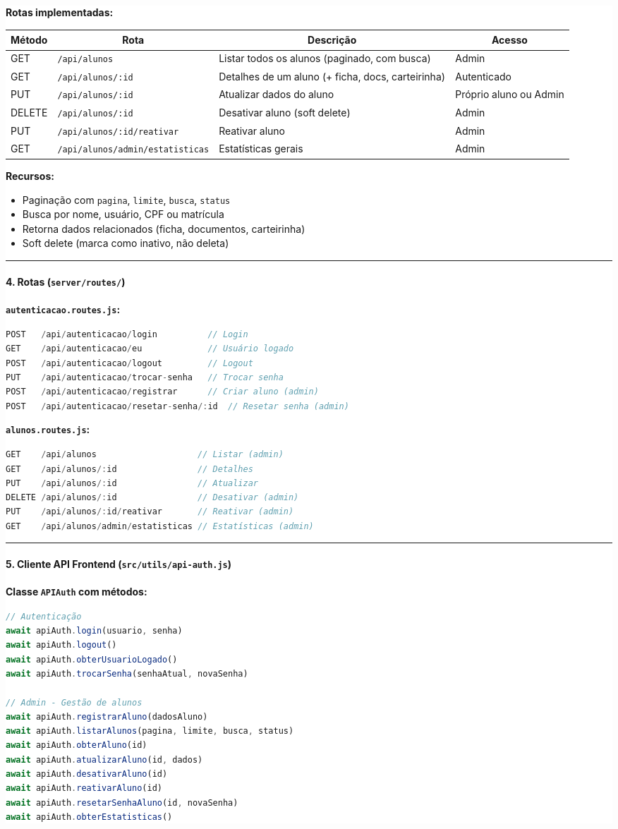 **Rotas implementadas:**

| Método | Rota | Descrição | Acesso |
|--------|------|-----------|--------|
| GET | `/api/alunos` | Listar todos os alunos (paginado, com busca) | Admin |
| GET | `/api/alunos/:id` | Detalhes de um aluno (+ ficha, docs, carteirinha) | Autenticado |
| PUT | `/api/alunos/:id` | Atualizar dados do aluno | Próprio aluno ou Admin |
| DELETE | `/api/alunos/:id` | Desativar aluno (soft delete) | Admin |
| PUT | `/api/alunos/:id/reativar` | Reativar aluno | Admin |
| GET | `/api/alunos/admin/estatisticas` | Estatísticas gerais | Admin |

**Recursos:**
- Paginação com `pagina`, `limite`, `busca`, `status`
- Busca por nome, usuário, CPF ou matrícula
- Retorna dados relacionados (ficha, documentos, carteirinha)
- Soft delete (marca como inativo, não deleta)

---

#### 4. **Rotas** (`server/routes/`)

**`autenticacao.routes.js`:**
```javascript
POST   /api/autenticacao/login          // Login
GET    /api/autenticacao/eu             // Usuário logado
POST   /api/autenticacao/logout         // Logout
PUT    /api/autenticacao/trocar-senha   // Trocar senha
POST   /api/autenticacao/registrar      // Criar aluno (admin)
POST   /api/autenticacao/resetar-senha/:id  // Resetar senha (admin)
```

**`alunos.routes.js`:**
```javascript
GET    /api/alunos                    // Listar (admin)
GET    /api/alunos/:id                // Detalhes
PUT    /api/alunos/:id                // Atualizar
DELETE /api/alunos/:id                // Desativar (admin)
PUT    /api/alunos/:id/reativar       // Reativar (admin)
GET    /api/alunos/admin/estatisticas // Estatísticas (admin)
```

---

#### 5. **Cliente API Frontend** (`src/utils/api-auth.js`)

**Classe `APIAuth` com métodos:**

```javascript
// Autenticação
await apiAuth.login(usuario, senha)
await apiAuth.logout()
await apiAuth.obterUsuarioLogado()
await apiAuth.trocarSenha(senhaAtual, novaSenha)

// Admin - Gestão de alunos
await apiAuth.registrarAluno(dadosAluno)
await apiAuth.listarAlunos(pagina, limite, busca, status)
await apiAuth.obterAluno(id)
await apiAuth.atualizarAluno(id, dados)
await apiAuth.desativarAluno(id)
await apiAuth.reativarAluno(id)
await apiAuth.resetarSenhaAluno(id, novaSenha)
await apiAuth.obterEstatisticas()

```
